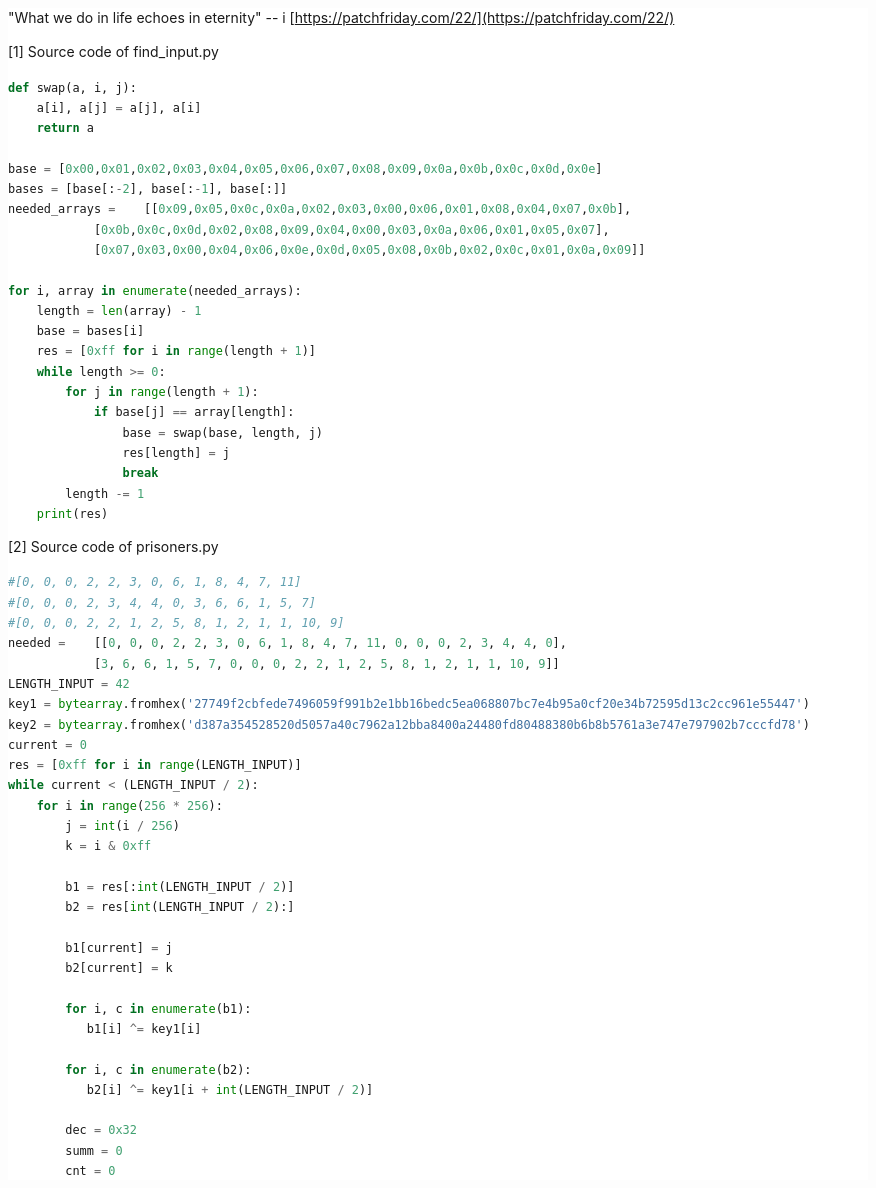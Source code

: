 "What we do in life echoes in eternity" -- i
[https://patchfriday.com/22/](https://patchfriday.com/22/)

[1] Source code of find_input.py

```py
def swap(a, i, j):
    a[i], a[j] = a[j], a[i]
    return a

base = [0x00,0x01,0x02,0x03,0x04,0x05,0x06,0x07,0x08,0x09,0x0a,0x0b,0x0c,0x0d,0x0e]
bases = [base[:-2], base[:-1], base[:]]
needed_arrays =    [[0x09,0x05,0x0c,0x0a,0x02,0x03,0x00,0x06,0x01,0x08,0x04,0x07,0x0b],
            [0x0b,0x0c,0x0d,0x02,0x08,0x09,0x04,0x00,0x03,0x0a,0x06,0x01,0x05,0x07],
            [0x07,0x03,0x00,0x04,0x06,0x0e,0x0d,0x05,0x08,0x0b,0x02,0x0c,0x01,0x0a,0x09]]

for i, array in enumerate(needed_arrays):
    length = len(array) - 1
    base = bases[i]
    res = [0xff for i in range(length + 1)]
    while length >= 0:
        for j in range(length + 1):
            if base[j] == array[length]:
                base = swap(base, length, j)
                res[length] = j
                break
        length -= 1
    print(res)

```

[2] Source code of prisoners.py

```py
#[0, 0, 0, 2, 2, 3, 0, 6, 1, 8, 4, 7, 11]
#[0, 0, 0, 2, 3, 4, 4, 0, 3, 6, 6, 1, 5, 7]
#[0, 0, 0, 2, 2, 1, 2, 5, 8, 1, 2, 1, 1, 10, 9]
needed =    [[0, 0, 0, 2, 2, 3, 0, 6, 1, 8, 4, 7, 11, 0, 0, 0, 2, 3, 4, 4, 0],
            [3, 6, 6, 1, 5, 7, 0, 0, 0, 2, 2, 1, 2, 5, 8, 1, 2, 1, 1, 10, 9]]
LENGTH_INPUT = 42
key1 = bytearray.fromhex('27749f2cbfede7496059f991b2e1bb16bedc5ea068807bc7e4b95a0cf20e34b72595d13c2cc961e55447')
key2 = bytearray.fromhex('d387a354528520d5057a40c7962a12bba8400a24480fd80488380b6b8b5761a3e747e797902b7cccfd78')
current = 0
res = [0xff for i in range(LENGTH_INPUT)]
while current < (LENGTH_INPUT / 2):
    for i in range(256 * 256):
        j = int(i / 256)
        k = i & 0xff

        b1 = res[:int(LENGTH_INPUT / 2)]
        b2 = res[int(LENGTH_INPUT / 2):]

        b1[current] = j
        b2[current] = k

        for i, c in enumerate(b1):
           b1[i] ^= key1[i]

        for i, c in enumerate(b2):
           b2[i] ^= key1[i + int(LENGTH_INPUT / 2)]

        dec = 0x32
        summ = 0
        cnt = 0
```